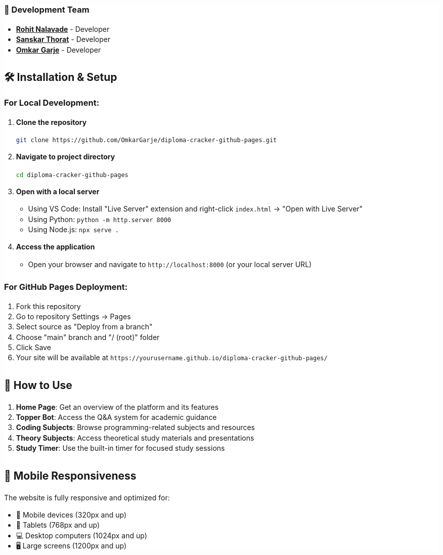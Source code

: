 ### 👥 Development Team
- **[Rohit Nalavade](https://github.com/rohitnalavade1404)** - Developer
- **[Sanskar Thorat](https://github.com/SanskarThorat)** - Developer  
- **[Omkar Garje](https://github.com/OmkarGarje)** - Developer

## 🛠️ Installation & Setup

### For Local Development:

1. **Clone the repository**
   ```bash
   git clone https://github.com/OmkarGarje/diploma-cracker-github-pages.git
   ```

2. **Navigate to project directory**
   ```bash
   cd diploma-cracker-github-pages
   ```

3. **Open with a local server**
   - Using VS Code: Install "Live Server" extension and right-click `index.html` → "Open with Live Server"
   - Using Python: `python -m http.server 8000`
   - Using Node.js: `npx serve .`

4. **Access the application**
   - Open your browser and navigate to `http://localhost:8000` (or your local server URL)

### For GitHub Pages Deployment:

1. Fork this repository
2. Go to repository Settings → Pages
3. Select source as "Deploy from a branch"
4. Choose "main" branch and "/ (root)" folder
5. Click Save
6. Your site will be available at `https://yourusername.github.io/diploma-cracker-github-pages/`

## 🌟 How to Use

1. **Home Page**: Get an overview of the platform and its features
2. **Topper Bot**: Access the Q&A system for academic guidance
3. **Coding Subjects**: Browse programming-related subjects and resources
4. **Theory Subjects**: Access theoretical study materials and presentations
5. **Study Timer**: Use the built-in timer for focused study sessions

## 📱 Mobile Responsiveness

The website is fully responsive and optimized for:
- 📱 Mobile devices (320px and up)
- 📱 Tablets (768px and up)
- 💻 Desktop computers (1024px and up)
- 🖥️ Large screens (1200px and up)
